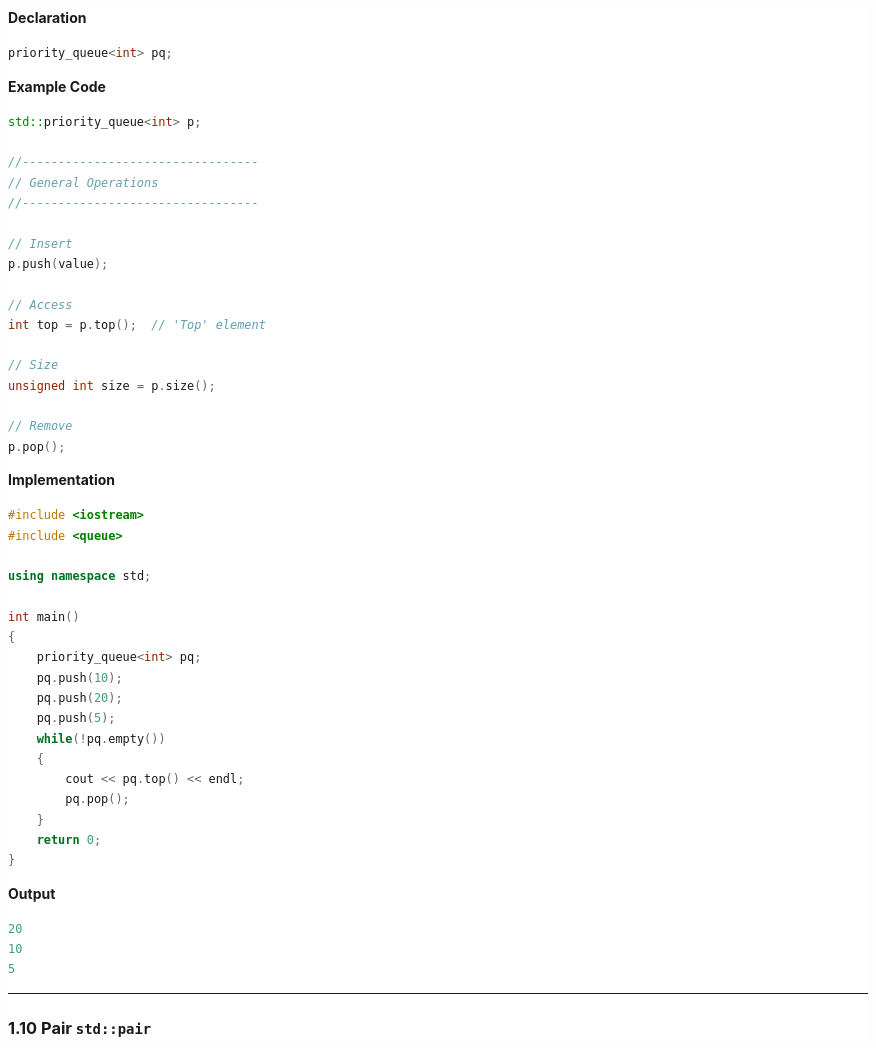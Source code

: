 **Declaration**
```c++
priority_queue<int> pq;
```

**Example Code**
```c++
std::priority_queue<int> p;

//---------------------------------
// General Operations
//---------------------------------

// Insert
p.push(value);

// Access
int top = p.top();  // 'Top' element

// Size
unsigned int size = p.size();

// Remove
p.pop();
```
**Implementation**
```c++
#include <iostream>
#include <queue>

using namespace std;

int main()
{
    priority_queue<int> pq;
    pq.push(10);
    pq.push(20);
    pq.push(5);
    while(!pq.empty())
    {
        cout << pq.top() << endl;
        pq.pop();
    }
    return 0;
}
```
**Output**
```c++
20
10
5
```
-------------------------------------------------------
### 1.10 Pair `std::pair`
